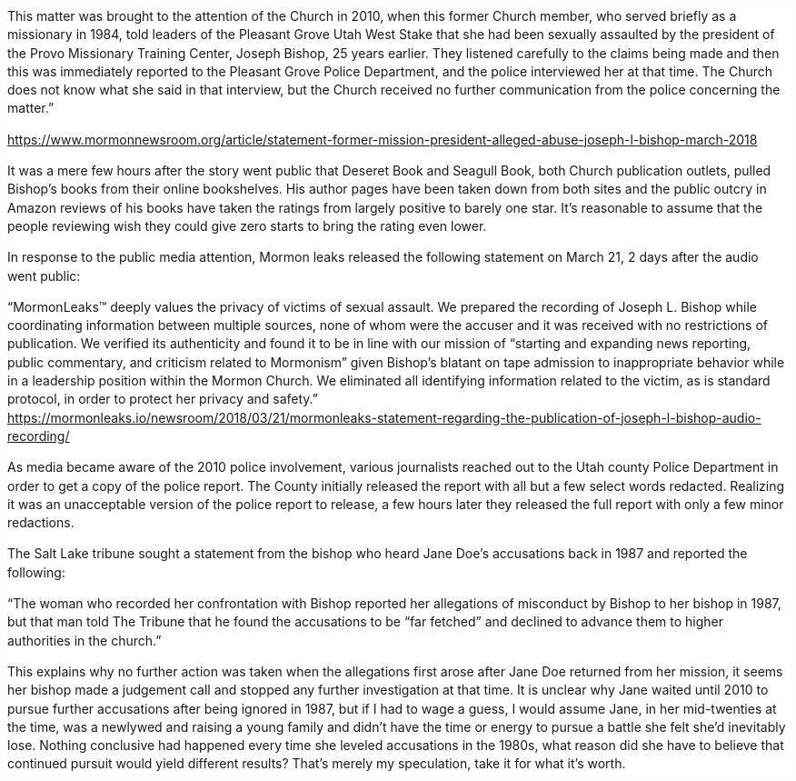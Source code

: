 This matter was brought to the attention of the Church in 2010, when
this former Church member, who served briefly as a missionary in 1984,
told leaders of the Pleasant Grove Utah West Stake that she had been
sexually assaulted by the president of the Provo Missionary Training
Center, Joseph Bishop, 25 years earlier. They listened carefully to the
claims being made and then this was immediately reported to the Pleasant
Grove Police Department, and the police interviewed her at that time.
The Church does not know what she said in that interview, but the Church
received no further communication from the police concerning the
matter.”

<https://www.mormonnewsroom.org/article/statement-former-mission-president-alleged-abuse-joseph-l-bishop-march-2018>

It was a mere few hours after the story went public that Deseret Book
and Seagull Book, both Church publication outlets, pulled Bishop’s books
from their online bookshelves. His author pages have been taken down
from both sites and the public outcry in Amazon reviews of his books
have taken the ratings from largely positive to barely one star. It’s
reasonable to assume that the people reviewing wish they could give zero
starts to bring the rating even lower.

In response to the public media attention, Mormon leaks released the
following statement on March 21, 2 days after the audio went public:

“MormonLeaks™ deeply values the privacy of victims of sexual assault. We
prepared the recording of Joseph L. Bishop while coordinating
information between multiple sources, none of whom were the accuser and
it was received with no restrictions of publication. We verified its
authenticity and found it to be in line with our mission of “starting
and expanding news reporting, public commentary, and criticism related
to Mormonism” given Bishop’s blatant on tape admission to inappropriate
behavior while in a leadership position within the Mormon Church. We
eliminated all identifying information related to the victim, as is
standard protocol, in order to protect her privacy and safety.”  
<https://mormonleaks.io/newsroom/2018/03/21/mormonleaks-statement-regarding-the-publication-of-joseph-l-bishop-audio-recording/>

As media became aware of the 2010 police involvement, various
journalists reached out to the Utah county Police Department in order to
get a copy of the police report. The County initially released the
report with all but a few select words redacted. Realizing it was an
unacceptable version of the police report to release, a few hours later
they released the full report with only a few minor redactions.

The Salt Lake tribune sought a statement from the bishop who heard Jane
Doe’s accusations back in 1987 and reported the following:

“The woman who recorded her confrontation with Bishop reported her
allegations of misconduct by Bishop to her bishop in 1987, but that man
told The Tribune that he found the accusations to be “far fetched” and
declined to advance them to higher authorities in the church.”

This explains why no further action was taken when the allegations first
arose after Jane Doe returned from her mission, it seems her bishop made
a judgement call and stopped any further investigation at that time. It
is unclear why Jane waited until 2010 to pursue further accusations
after being ignored in 1987, but if I had to wage a guess, I would
assume Jane, in her mid-twenties at the time, was a newlywed and raising
a young family and didn’t have the time or energy to pursue a battle she
felt she’d inevitably lose. Nothing conclusive had happened every time
she leveled accusations in the 1980s, what reason did she have to
believe that continued pursuit would yield different results? That’s
merely my speculation, take it for what it’s worth.
